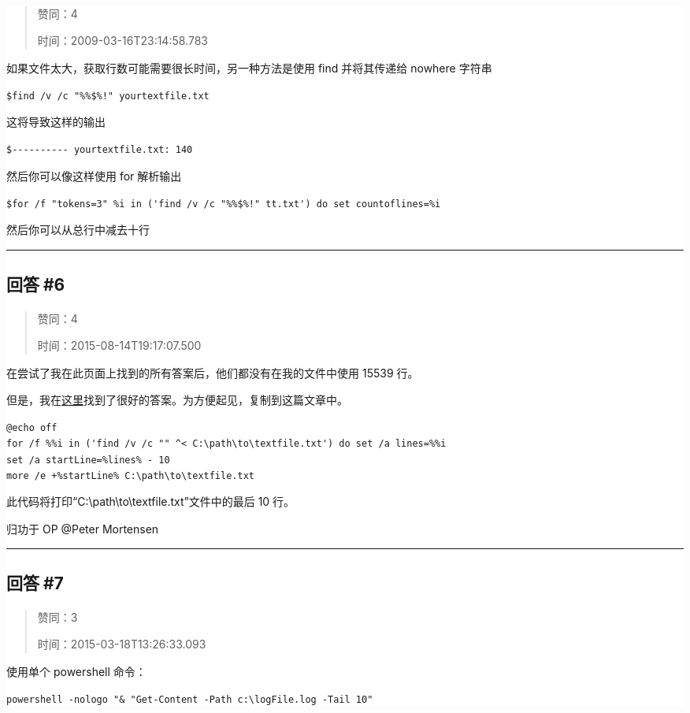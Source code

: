 > 赞同：4
> 
> 时间：2009-03-16T23:14:58.783

如果文件太大，获取行数可能需要很长时间，另一种方法是使用 find 并将其传递给 nowhere 字符串

```
$find /v /c "%%$%!" yourtextfile.txt 
```

这将导致这样的输出

```
$---------- yourtextfile.txt: 140 
```

然后你可以像这样使用 for 解析输出

```
$for /f "tokens=3" %i in ('find /v /c "%%$%!" tt.txt') do set countoflines=%i 
```

然后你可以从总行中减去十行

* * *

## 回答 #6

> 赞同：4
> 
> 时间：2015-08-14T19:17:07.500

在尝试了我在此页面上找到的所有答案后，他们都没有在我的文件中使用 15539 ​​行。

但是，我在[这里](https://stackoverflow.com/a/1632394/3993003)找到了很好的答案。为方便起见，复制到这篇文章中。

```
@echo off
for /f %%i in ('find /v /c "" ^< C:\path\to\textfile.txt') do set /a lines=%%i
set /a startLine=%lines% - 10
more /e +%startLine% C:\path\to\textfile.txt 
```

此代码将打印“C:\path\to\textfile.txt”文件中的最后 10 行。

归功于 OP @Peter Mortensen

* * *

## 回答 #7

> 赞同：3
> 
> 时间：2015-03-18T13:26:33.093

使用单个 powershell 命令：

```
powershell -nologo "& "Get-Content -Path c:\logFile.log -Tail 10" 
```
